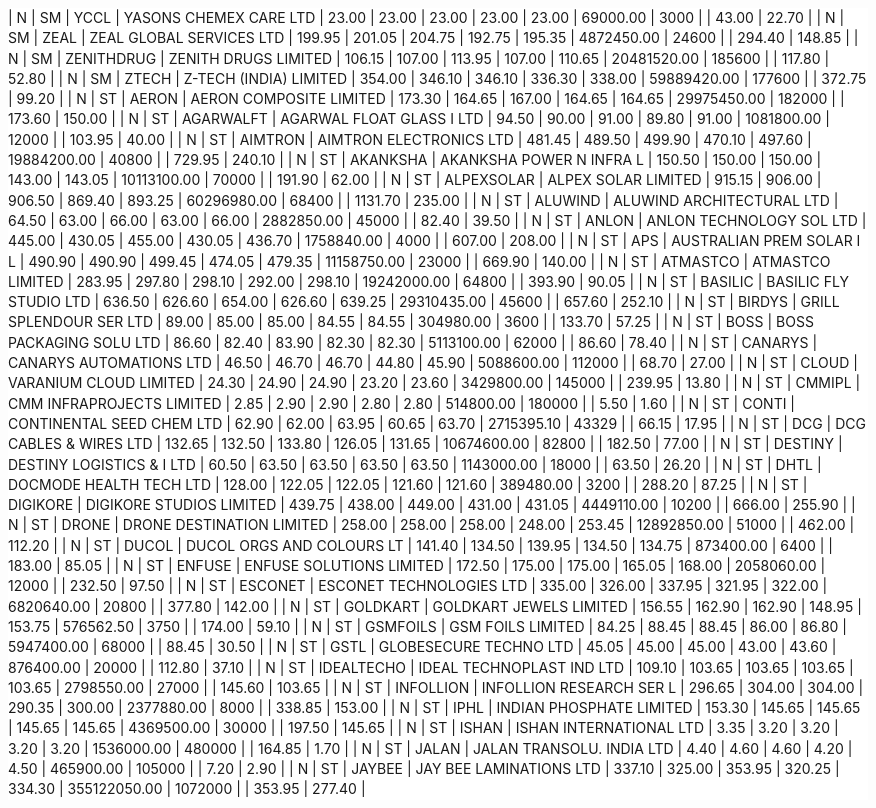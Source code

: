 | N | SM | YCCL | YASONS CHEMEX CARE LTD | 23.00 | 23.00 | 23.00 | 23.00 | 23.00 | 69000.00 | 3000 |  | 43.00 | 22.70 |
| N | SM | ZEAL | ZEAL GLOBAL SERVICES LTD | 199.95 | 201.05 | 204.75 | 192.75 | 195.35 | 4872450.00 | 24600 |  | 294.40 | 148.85 |
| N | SM | ZENITHDRUG | ZENITH DRUGS LIMITED | 106.15 | 107.00 | 113.95 | 107.00 | 110.65 | 20481520.00 | 185600 |  | 117.80 | 52.80 |
| N | SM | ZTECH | Z-TECH (INDIA) LIMITED | 354.00 | 346.10 | 346.10 | 336.30 | 338.00 | 59889420.00 | 177600 |  | 372.75 | 99.20 |
| N | ST | AERON | AERON COMPOSITE LIMITED | 173.30 | 164.65 | 167.00 | 164.65 | 164.65 | 29975450.00 | 182000 |  | 173.60 | 150.00 |
| N | ST | AGARWALFT | AGARWAL FLOAT GLASS I LTD | 94.50 | 90.00 | 91.00 | 89.80 | 91.00 | 1081800.00 | 12000 |  | 103.95 | 40.00 |
| N | ST | AIMTRON | AIMTRON ELECTRONICS LTD | 481.45 | 489.50 | 499.90 | 470.10 | 497.60 | 19884200.00 | 40800 |  | 729.95 | 240.10 |
| N | ST | AKANKSHA | AKANKSHA POWER N INFRA L | 150.50 | 150.00 | 150.00 | 143.00 | 143.05 | 10113100.00 | 70000 |  | 191.90 | 62.00 |
| N | ST | ALPEXSOLAR | ALPEX SOLAR LIMITED | 915.15 | 906.00 | 906.50 | 869.40 | 893.25 | 60296980.00 | 68400 |  | 1131.70 | 235.00 |
| N | ST | ALUWIND | ALUWIND ARCHITECTURAL LTD | 64.50 | 63.00 | 66.00 | 63.00 | 66.00 | 2882850.00 | 45000 |  | 82.40 | 39.50 |
| N | ST | ANLON | ANLON TECHNOLOGY SOL LTD | 445.00 | 430.05 | 455.00 | 430.05 | 436.70 | 1758840.00 | 4000 |  | 607.00 | 208.00 |
| N | ST | APS | AUSTRALIAN PREM SOLAR I L | 490.90 | 490.90 | 499.45 | 474.05 | 479.35 | 11158750.00 | 23000 |  | 669.90 | 140.00 |
| N | ST | ATMASTCO | ATMASTCO LIMITED | 283.95 | 297.80 | 298.10 | 292.00 | 298.10 | 19242000.00 | 64800 |  | 393.90 | 90.05 |
| N | ST | BASILIC | BASILIC FLY STUDIO LTD | 636.50 | 626.60 | 654.00 | 626.60 | 639.25 | 29310435.00 | 45600 |  | 657.60 | 252.10 |
| N | ST | BIRDYS | GRILL SPLENDOUR SER LTD | 89.00 | 85.00 | 85.00 | 84.55 | 84.55 | 304980.00 | 3600 |  | 133.70 | 57.25 |
| N | ST | BOSS | BOSS PACKAGING SOLU LTD | 86.60 | 82.40 | 83.90 | 82.30 | 82.30 | 5113100.00 | 62000 |  | 86.60 | 78.40 |
| N | ST | CANARYS | CANARYS AUTOMATIONS LTD | 46.50 | 46.70 | 46.70 | 44.80 | 45.90 | 5088600.00 | 112000 |  | 68.70 | 27.00 |
| N | ST | CLOUD | VARANIUM CLOUD LIMITED | 24.30 | 24.90 | 24.90 | 23.20 | 23.60 | 3429800.00 | 145000 |  | 239.95 | 13.80 |
| N | ST | CMMIPL | CMM INFRAPROJECTS LIMITED | 2.85 | 2.90 | 2.90 | 2.80 | 2.80 | 514800.00 | 180000 |  | 5.50 | 1.60 |
| N | ST | CONTI | CONTINENTAL SEED CHEM LTD | 62.90 | 62.00 | 63.95 | 60.65 | 63.70 | 2715395.10 | 43329 |  | 66.15 | 17.95 |
| N | ST | DCG | DCG CABLES & WIRES LTD | 132.65 | 132.50 | 133.80 | 126.05 | 131.65 | 10674600.00 | 82800 |  | 182.50 | 77.00 |
| N | ST | DESTINY | DESTINY LOGISTICS & I LTD | 60.50 | 63.50 | 63.50 | 63.50 | 63.50 | 1143000.00 | 18000 |  | 63.50 | 26.20 |
| N | ST | DHTL | DOCMODE HEALTH TECH LTD | 128.00 | 122.05 | 122.05 | 121.60 | 121.60 | 389480.00 | 3200 |  | 288.20 | 87.25 |
| N | ST | DIGIKORE | DIGIKORE STUDIOS LIMITED | 439.75 | 438.00 | 449.00 | 431.00 | 431.05 | 4449110.00 | 10200 |  | 666.00 | 255.90 |
| N | ST | DRONE | DRONE DESTINATION LIMITED | 258.00 | 258.00 | 258.00 | 248.00 | 253.45 | 12892850.00 | 51000 |  | 462.00 | 112.20 |
| N | ST | DUCOL | DUCOL ORGS AND COLOURS LT | 141.40 | 134.50 | 139.95 | 134.50 | 134.75 | 873400.00 | 6400 |  | 183.00 | 85.05 |
| N | ST | ENFUSE | ENFUSE SOLUTIONS LIMITED | 172.50 | 175.00 | 175.00 | 165.05 | 168.00 | 2058060.00 | 12000 |  | 232.50 | 97.50 |
| N | ST | ESCONET | ESCONET TECHNOLOGIES LTD | 335.00 | 326.00 | 337.95 | 321.95 | 322.00 | 6820640.00 | 20800 |  | 377.80 | 142.00 |
| N | ST | GOLDKART | GOLDKART JEWELS LIMITED | 156.55 | 162.90 | 162.90 | 148.95 | 153.75 | 576562.50 | 3750 |  | 174.00 | 59.10 |
| N | ST | GSMFOILS | GSM FOILS LIMITED | 84.25 | 88.45 | 88.45 | 86.00 | 86.80 | 5947400.00 | 68000 |  | 88.45 | 30.50 |
| N | ST | GSTL | GLOBESECURE TECHNO LTD | 45.05 | 45.00 | 45.00 | 43.00 | 43.60 | 876400.00 | 20000 |  | 112.80 | 37.10 |
| N | ST | IDEALTECHO | IDEAL TECHNOPLAST IND LTD | 109.10 | 103.65 | 103.65 | 103.65 | 103.65 | 2798550.00 | 27000 |  | 145.60 | 103.65 |
| N | ST | INFOLLION | INFOLLION RESEARCH SER L | 296.65 | 304.00 | 304.00 | 290.35 | 300.00 | 2377880.00 | 8000 |  | 338.85 | 153.00 |
| N | ST | IPHL | INDIAN PHOSPHATE LIMITED | 153.30 | 145.65 | 145.65 | 145.65 | 145.65 | 4369500.00 | 30000 |  | 197.50 | 145.65 |
| N | ST | ISHAN | ISHAN INTERNATIONAL LTD | 3.35 | 3.20 | 3.20 | 3.20 | 3.20 | 1536000.00 | 480000 |  | 164.85 | 1.70 |
| N | ST | JALAN | JALAN TRANSOLU. INDIA LTD | 4.40 | 4.60 | 4.60 | 4.20 | 4.50 | 465900.00 | 105000 |  | 7.20 | 2.90 |
| N | ST | JAYBEE | JAY BEE LAMINATIONS LTD | 337.10 | 325.00 | 353.95 | 320.25 | 334.30 | 355122050.00 | 1072000 |  | 353.95 | 277.40 |